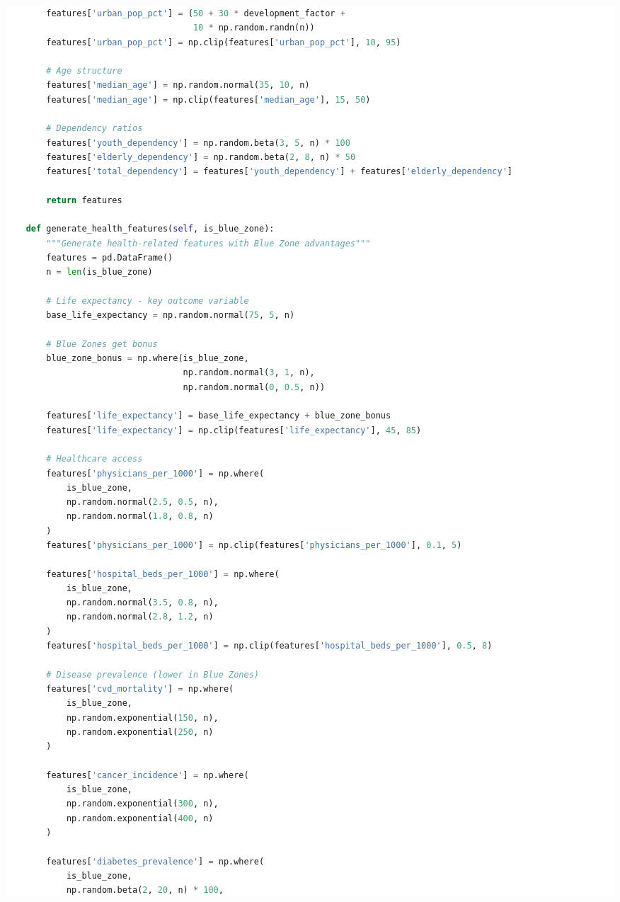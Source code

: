 ```python
        features['urban_pop_pct'] = (50 + 30 * development_factor + 
                                     10 * np.random.randn(n))
        features['urban_pop_pct'] = np.clip(features['urban_pop_pct'], 10, 95)
        
        # Age structure
        features['median_age'] = np.random.normal(35, 10, n)
        features['median_age'] = np.clip(features['median_age'], 15, 50)
        
        # Dependency ratios
        features['youth_dependency'] = np.random.beta(3, 5, n) * 100
        features['elderly_dependency'] = np.random.beta(2, 8, n) * 50
        features['total_dependency'] = features['youth_dependency'] + features['elderly_dependency']
        
        return features
    
    def generate_health_features(self, is_blue_zone):
        """Generate health-related features with Blue Zone advantages"""
        features = pd.DataFrame()
        n = len(is_blue_zone)
        
        # Life expectancy - key outcome variable
        base_life_expectancy = np.random.normal(75, 5, n)
        
        # Blue Zones get bonus
        blue_zone_bonus = np.where(is_blue_zone, 
                                   np.random.normal(3, 1, n), 
                                   np.random.normal(0, 0.5, n))
        
        features['life_expectancy'] = base_life_expectancy + blue_zone_bonus
        features['life_expectancy'] = np.clip(features['life_expectancy'], 45, 85)
        
        # Healthcare access
        features['physicians_per_1000'] = np.where(
            is_blue_zone,
            np.random.normal(2.5, 0.5, n),
            np.random.normal(1.8, 0.8, n)
        )
        features['physicians_per_1000'] = np.clip(features['physicians_per_1000'], 0.1, 5)
        
        features['hospital_beds_per_1000'] = np.where(
            is_blue_zone,
            np.random.normal(3.5, 0.8, n),
            np.random.normal(2.8, 1.2, n)
        )
        features['hospital_beds_per_1000'] = np.clip(features['hospital_beds_per_1000'], 0.5, 8)
        
        # Disease prevalence (lower in Blue Zones)
        features['cvd_mortality'] = np.where(
            is_blue_zone,
            np.random.exponential(150, n),
            np.random.exponential(250, n)
        )
        
        features['cancer_incidence'] = np.where(
            is_blue_zone,
            np.random.exponential(300, n),
            np.random.exponential(400, n)
        )
        
        features['diabetes_prevalence'] = np.where(
            is_blue_zone,
            np.random.beta(2, 20, n) * 100,
```